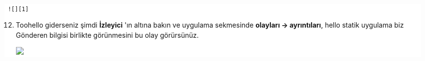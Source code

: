      ![][1]
12. Toohello giderseniz şimdi **İzleyici** 'ın altına bakın ve uygulama sekmesinde **olayları -> ayrıntıları**, hello statik uygulama biz Gönderen bilgisi birlikte görünmesini bu olay görürsünüz. 
    
    ![][2]


[1]: ./media/mobile-engagement-bridge-webview-native-ios/sending-event.png
[2]: ./media/mobile-engagement-bridge-webview-native-ios/event-output.png

